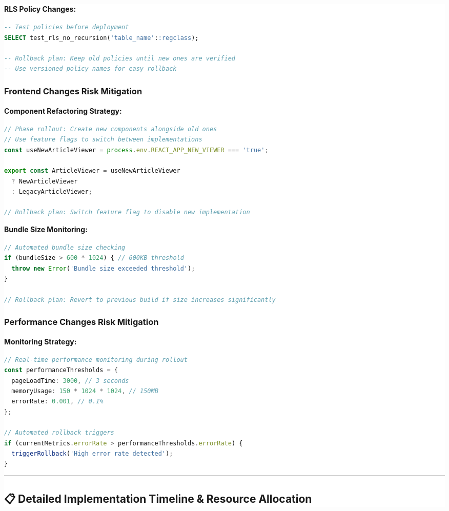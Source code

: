 **RLS Policy Changes:**
```sql
-- Test policies before deployment
SELECT test_rls_no_recursion('table_name'::regclass);

-- Rollback plan: Keep old policies until new ones are verified
-- Use versioned policy names for easy rollback
```

### **Frontend Changes Risk Mitigation**

**Component Refactoring Strategy:**
```typescript
// Phase rollout: Create new components alongside old ones
// Use feature flags to switch between implementations
const useNewArticleViewer = process.env.REACT_APP_NEW_VIEWER === 'true';

export const ArticleViewer = useNewArticleViewer 
  ? NewArticleViewer 
  : LegacyArticleViewer;

// Rollback plan: Switch feature flag to disable new implementation
```

**Bundle Size Monitoring:**
```typescript
// Automated bundle size checking
if (bundleSize > 600 * 1024) { // 600KB threshold
  throw new Error('Bundle size exceeded threshold');
}

// Rollback plan: Revert to previous build if size increases significantly
```

### **Performance Changes Risk Mitigation**

**Monitoring Strategy:**
```typescript
// Real-time performance monitoring during rollout
const performanceThresholds = {
  pageLoadTime: 3000, // 3 seconds
  memoryUsage: 150 * 1024 * 1024, // 150MB
  errorRate: 0.001, // 0.1%
};

// Automated rollback triggers
if (currentMetrics.errorRate > performanceThresholds.errorRate) {
  triggerRollback('High error rate detected');
}
```

---

## 📋 Detailed Implementation Timeline & Resource Allocation
